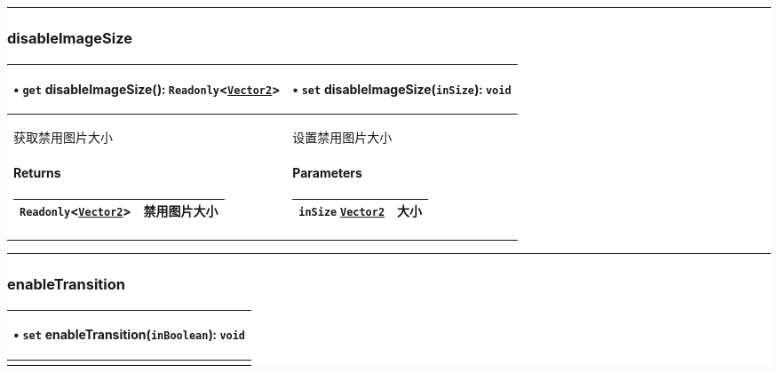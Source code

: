 ___

### disableImageSize <Score text="disableImageSize" /> 

<table class="get-set-table">
<thead><tr>
<th style="text-align: left">

• `get` **disableImageSize**(): `Readonly`<[`Vector2`](mw.Vector2.md)\> <Badge type="tip" text="client" />

</th>
<th style="text-align: left">

• `set` **disableImageSize**(`inSize`): `void` <Badge type="tip" text="client" />

</th>
</tr></thead>
<tbody><tr>
<td style="text-align: left">


获取禁用图片大小

#### Returns

| `Readonly`<[`Vector2`](mw.Vector2.md)\> | 禁用图片大小 |
| :------ | :------ |


</td>
<td style="text-align: left">


设置禁用图片大小

#### Parameters

| `inSize` [`Vector2`](mw.Vector2.md) | 大小 |
| :------ | :------ |



</td>
</tr></tbody>
</table>

___

### enableTransition <Score text="enableTransition" /> 

<table class="get-set-table">
<thead><tr>
<th style="text-align: left">

• `set` **enableTransition**(`inBoolean`): `void` <Badge type="tip" text="client" />

</th>
</tr></thead>
<tbody><tr>
<td style="text-align: left">
